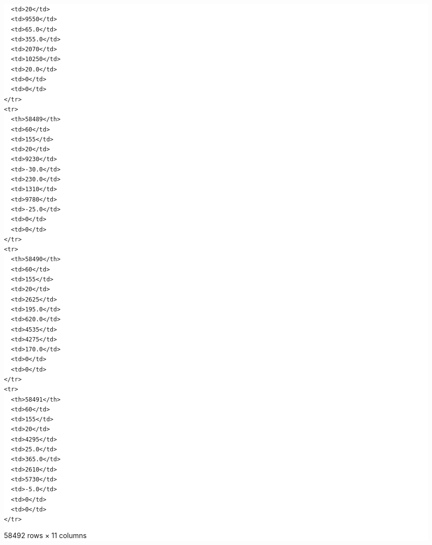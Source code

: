       <td>20</td>
      <td>9550</td>
      <td>65.0</td>
      <td>355.0</td>
      <td>2070</td>
      <td>10250</td>
      <td>20.0</td>
      <td>0</td>
      <td>0</td>
    </tr>
    <tr>
      <th>58489</th>
      <td>60</td>
      <td>155</td>
      <td>20</td>
      <td>9230</td>
      <td>-30.0</td>
      <td>230.0</td>
      <td>1310</td>
      <td>9780</td>
      <td>-25.0</td>
      <td>0</td>
      <td>0</td>
    </tr>
    <tr>
      <th>58490</th>
      <td>60</td>
      <td>155</td>
      <td>20</td>
      <td>2625</td>
      <td>195.0</td>
      <td>620.0</td>
      <td>4535</td>
      <td>4275</td>
      <td>170.0</td>
      <td>0</td>
      <td>0</td>
    </tr>
    <tr>
      <th>58491</th>
      <td>60</td>
      <td>155</td>
      <td>20</td>
      <td>4295</td>
      <td>25.0</td>
      <td>365.0</td>
      <td>2610</td>
      <td>5730</td>
      <td>-5.0</td>
      <td>0</td>
      <td>0</td>
    </tr>
  </tbody>
</table>
<p>58492 rows × 11 columns</p>
</div>
